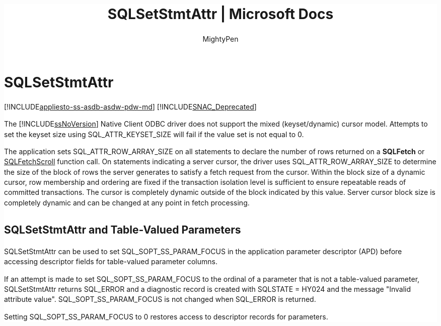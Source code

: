 ﻿---
title: "SQLSetStmtAttr | Microsoft Docs"
ms.custom: ""
ms.date: "03/14/2017"
ms.prod: sql
ms.prod_service: "database-engine, sql-database, sql-data-warehouse, pdw"
ms.component: "native-client-odbc-api"
ms.reviewer: ""
ms.suite: "sql"
ms.technology: 

ms.tgt_pltfrm: ""
ms.topic: "reference"
apitype: "DLLExport"
helpviewer_keywords: 
  - "SQLSetStmtAttr function"
ms.assetid: 799c80fd-c561-4912-8562-9229076dfd19
caps.latest.revision: 52
author: MightyPen
ms.author: genemi
manager: craigg
monikerRange: ">= aps-pdw-2016 || = azuresqldb-current || = azure-sqldw-latest || >= sql-server-2016 || = sqlallproducts-allversions"
---
# SQLSetStmtAttr
[!INCLUDE[appliesto-ss-asdb-asdw-pdw-md](../../includes/appliesto-ss-asdb-asdw-pdw-md.md)]
[!INCLUDE[SNAC_Deprecated](../../includes/snac-deprecated.md)]

  The [!INCLUDE[ssNoVersion](../../includes/ssnoversion-md.md)] Native Client ODBC driver does not support the mixed (keyset/dynamic) cursor model. Attempts to set the keyset size using SQL_ATTR_KEYSET_SIZE will fail if the value set is not equal to 0.  
  
 The application sets SQL_ATTR_ROW_ARRAY_SIZE on all statements to declare the number of rows returned on a **SQLFetch** or [SQLFetchScroll](../../relational-databases/native-client-odbc-api/sqlfetchscroll.md) function call. On statements indicating a server cursor, the driver uses SQL_ATTR_ROW_ARRAY_SIZE to determine the size of the block of rows the server generates to satisfy a fetch request from the cursor. Within the block size of a dynamic cursor, row membership and ordering are fixed if the transaction isolation level is sufficient to ensure repeatable reads of committed transactions. The cursor is completely dynamic outside of the block indicated by this value. Server cursor block size is completely dynamic and can be changed at any point in fetch processing.  
  
## SQLSetStmtAttr and Table-Valued Parameters  
 SQLSetStmtAttr can be used to set SQL_SOPT_SS_PARAM_FOCUS in the application parameter descriptor (APD) before accessing descriptor fields for table-valued parameter columns.  
  
 If an attempt is made to set SQL_SOPT_SS_PARAM_FOCUS to the ordinal of a parameter that is not a table-valued parameter, SQLSetStmtAttr returns SQL_ERROR and a diagnostic record is created with SQLSTATE = HY024 and the message "Invalid attribute value". SQL_SOPT_SS_PARAM_FOCUS is not changed when SQL_ERROR is returned.  
  
 Setting SQL_SOPT_SS_PARAM_FOCUS to 0 restores access to descriptor records for parameters.  
  